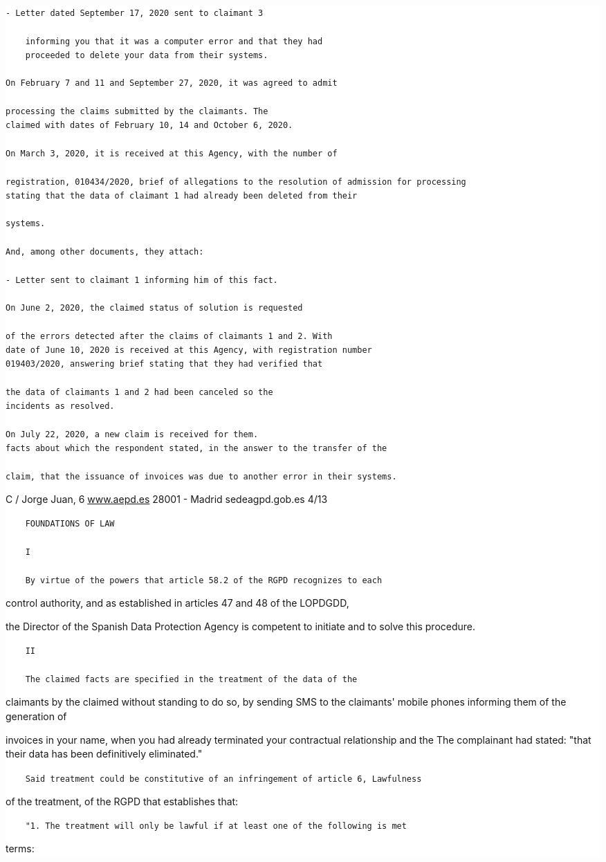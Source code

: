     - Letter dated September 17, 2020 sent to claimant 3

        informing you that it was a computer error and that they had
        proceeded to delete your data from their systems.

    On February 7 and 11 and September 27, 2020, it was agreed to admit

    processing the claims submitted by the claimants. The
    claimed with dates of February 10, 14 and October 6, 2020.

    On March 3, 2020, it is received at this Agency, with the number of

    registration, 010434/2020, brief of allegations to the resolution of admission for processing
    stating that the data of claimant 1 had already been deleted from their

    systems.

    And, among other documents, they attach:

    - Letter sent to claimant 1 informing him of this fact.

    On June 2, 2020, the claimed status of solution is requested

    of the errors detected after the claims of claimants 1 and 2. With
    date of June 10, 2020 is received at this Agency, with registration number
    019403/2020, answering brief stating that they had verified that

    the data of claimants 1 and 2 had been canceled so the
    incidents as resolved.

    On July 22, 2020, a new claim is received for them.
    facts about which the respondent stated, in the answer to the transfer of the

    claim, that the issuance of invoices was due to another error in their systems.
C / Jorge Juan, 6 www.aepd.es
28001 - Madrid sedeagpd.gob.es 4/13

        FOUNDATIONS OF LAW

        I

        By virtue of the powers that article 58.2 of the RGPD recognizes to each
control authority, and as established in articles 47 and 48 of the LOPDGDD,

the Director of the Spanish Data Protection Agency is competent to initiate
and to solve this procedure.

        II

        The claimed facts are specified in the treatment of the data of the
claimants by the claimed without standing to do so, by sending
SMS to the claimants' mobile phones informing them of the generation of

invoices in your name, when you had already terminated your contractual relationship and the
The complainant had stated: "that their data has been definitively eliminated."

        Said treatment could be constitutive of an infringement of article 6, Lawfulness
of the treatment, of the RGPD that establishes that:

        "1. The treatment will only be lawful if at least one of the following is met
terms:
